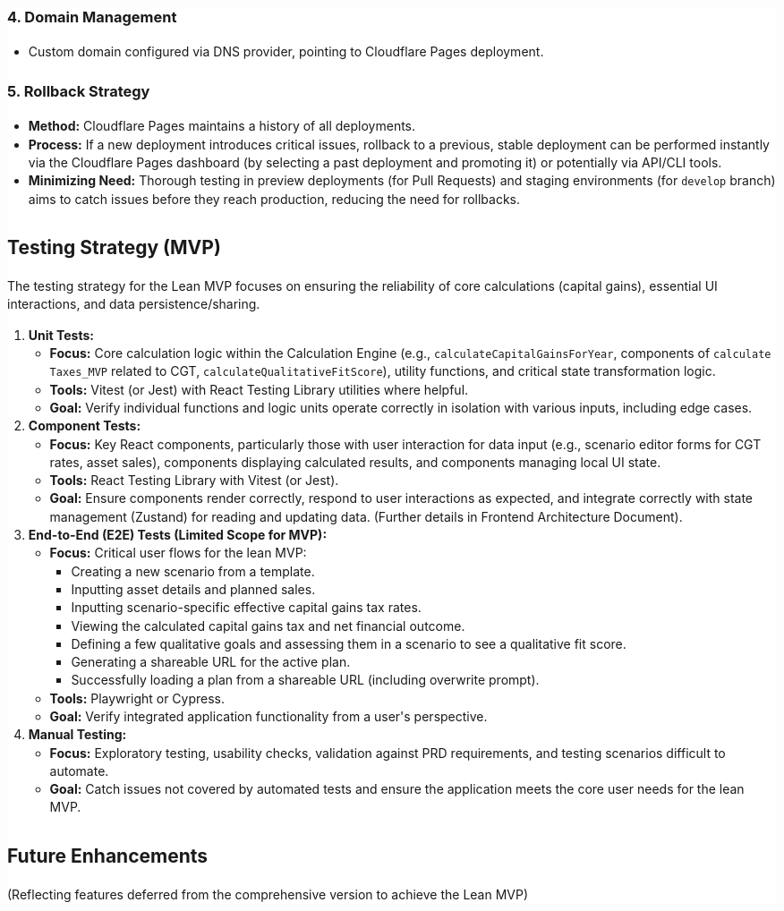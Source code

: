 ### 4. Domain Management
* Custom domain configured via DNS provider, pointing to Cloudflare Pages deployment.

### 5. Rollback Strategy
* **Method:** Cloudflare Pages maintains a history of all deployments.
* **Process:** If a new deployment introduces critical issues, rollback to a previous, stable deployment can be performed instantly via the Cloudflare Pages dashboard (by selecting a past deployment and promoting it) or potentially via API/CLI tools.
* **Minimizing Need:** Thorough testing in preview deployments (for Pull Requests) and staging environments (for `develop` branch) aims to catch issues before they reach production, reducing the need for rollbacks.

## Testing Strategy (MVP)

The testing strategy for the Lean MVP focuses on ensuring the reliability of core calculations (capital gains), essential UI interactions, and data persistence/sharing.

1.  **Unit Tests:**
    * **Focus:** Core calculation logic within the Calculation Engine (e.g., `calculateCapitalGainsForYear`, components of `calculateTaxes_MVP` related to CGT, `calculateQualitativeFitScore`), utility functions, and critical state transformation logic.
    * **Tools:** Vitest (or Jest) with React Testing Library utilities where helpful.
    * **Goal:** Verify individual functions and logic units operate correctly in isolation with various inputs, including edge cases.
2.  **Component Tests:**
    * **Focus:** Key React components, particularly those with user interaction for data input (e.g., scenario editor forms for CGT rates, asset sales), components displaying calculated results, and components managing local UI state.
    * **Tools:** React Testing Library with Vitest (or Jest).
    * **Goal:** Ensure components render correctly, respond to user interactions as expected, and integrate correctly with state management (Zustand) for reading and updating data. (Further details in Frontend Architecture Document).
3.  **End-to-End (E2E) Tests (Limited Scope for MVP):**
    * **Focus:** Critical user flows for the lean MVP:
        * Creating a new scenario from a template.
        * Inputting asset details and planned sales.
        * Inputting scenario-specific effective capital gains tax rates.
        * Viewing the calculated capital gains tax and net financial outcome.
        * Defining a few qualitative goals and assessing them in a scenario to see a qualitative fit score.
        * Generating a shareable URL for the active plan.
        * Successfully loading a plan from a shareable URL (including overwrite prompt).
    * **Tools:** Playwright or Cypress.
    * **Goal:** Verify integrated application functionality from a user's perspective.
4.  **Manual Testing:**
    * **Focus:** Exploratory testing, usability checks, validation against PRD requirements, and testing scenarios difficult to automate.
    * **Goal:** Catch issues not covered by automated tests and ensure the application meets the core user needs for the lean MVP.

## Future Enhancements
(Reflecting features deferred from the comprehensive version to achieve the Lean MVP)
